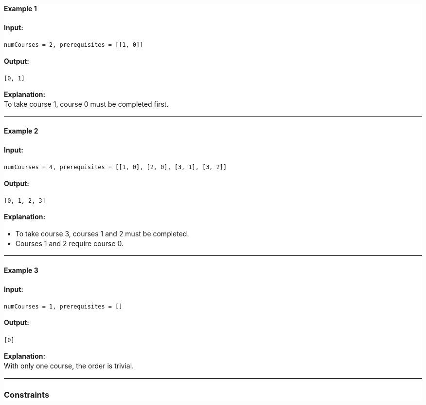 #### Example 1

**Input:**  

```plaintext
numCourses = 2, prerequisites = [[1, 0]]
```

**Output:**  

```plaintext
[0, 1]
```

**Explanation:**  
To take course 1, course 0 must be completed first.

---

#### Example 2

**Input:**  

```plaintext
numCourses = 4, prerequisites = [[1, 0], [2, 0], [3, 1], [3, 2]]
```

**Output:**  

```plaintext
[0, 1, 2, 3]
```

**Explanation:**  

- To take course 3, courses 1 and 2 must be completed.
- Courses 1 and 2 require course 0.

---

#### Example 3

**Input:**  

```plaintext
numCourses = 1, prerequisites = []
```

**Output:**  

```plaintext
[0]
```

**Explanation:**  
With only one course, the order is trivial.

---

### Constraints
